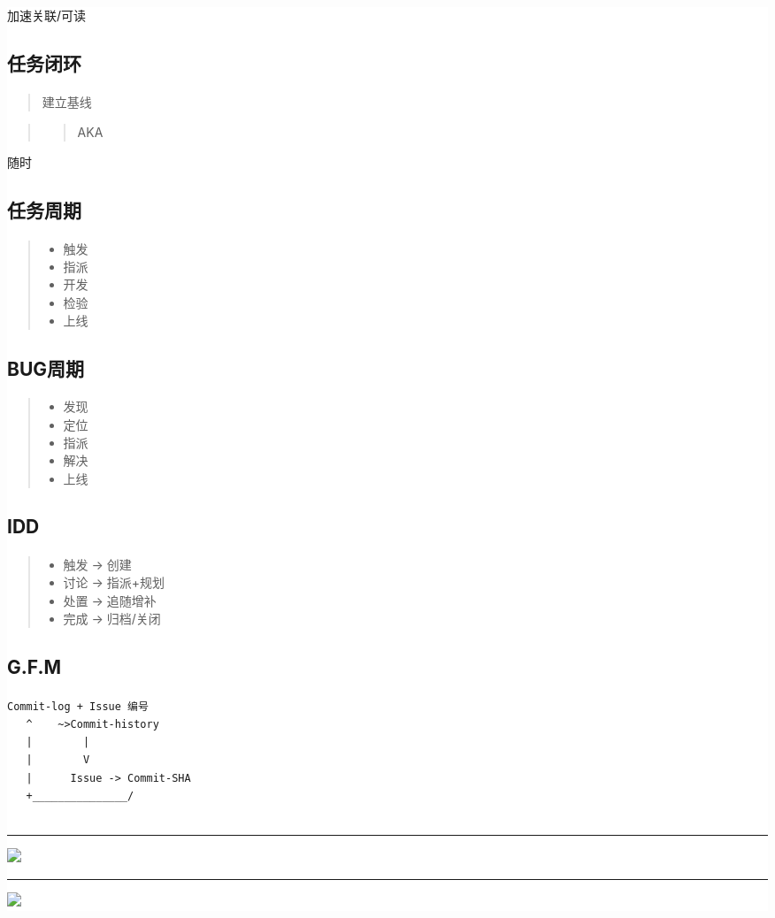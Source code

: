 加速关联/可读

## 任务闭环
> 建立基线

>> AKA

随时

## 任务周期
> - 触发
> - 指派
> - 开发
> - 检验
> - 上线

## BUG周期
> - 发现
> - 定位
> - 指派
> - 解决
> - 上线

## IDD
> - 触发 -> 创建
> - 讨论 -> 指派+规划
> - 处置 -> 追随增补
> - 完成 -> 归档/关闭

## G.F.M
```
Commit-log + Issue 编号
   ^    ~>Commit-history
   |        |
   |        V
   |      Issue -> Commit-SHA
   +_______________/
                    
```

-------

![](http://ydlj.zoomquiet.top/ipic/2020-11-29-GFM-0-commit-log.jpg)



-------


![](http://ydlj.zoomquiet.top/ipic/2020-11-29-GFM-1-issue-got.jpg)
